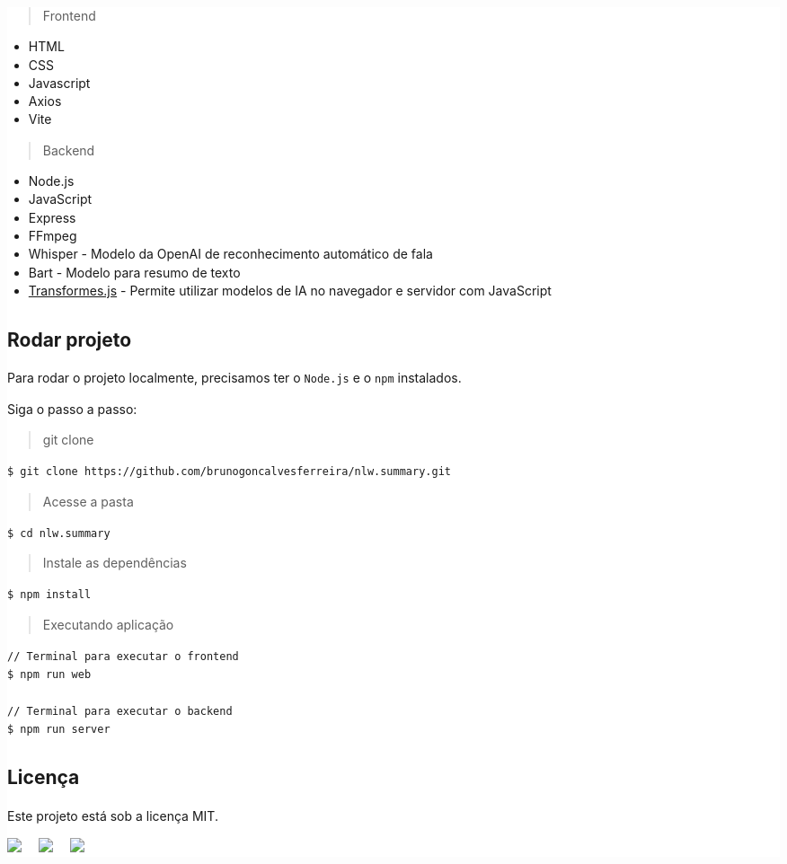 > Frontend

- HTML
- CSS
- Javascript
- Axios
- Vite

> Backend

- Node.js
- JavaScript
- Express
- FFmpeg
- Whisper - Modelo da OpenAI de reconhecimento automático de fala
- Bart - Modelo para resumo de texto
- [Transformes.js](https://huggingface.co/models) - Permite utilizar modelos de IA no navegador e servidor com JavaScript

<h2 id="usage"> Rodar projeto</h2>

Para rodar o projeto localmente, precisamos ter o `Node.js` e o `npm` instalados.

Siga o passo a passo:

> git clone

```
$ git clone https://github.com/brunogoncalvesferreira/nlw.summary.git
```

> Acesse a pasta

```
$ cd nlw.summary
```

> Instale as dependências

```
$ npm install
```

> Executando aplicação

```
// Terminal para executar o frontend
$ npm run web

// Terminal para executar o backend
$ npm run server
```

<h2 align="license"> Licença</h2>

Este projeto está sob a licença MIT.

<div style="display: flex;">
  <a href="https://www.linkedin.com/in/bruno-goncalves-ferreira/" target="_blank"><img src="https://img.shields.io/badge/-LinkedIn-%230077B5?style=for-the-badge&logo=linkedin&logoColor=white" style="margin-right: 2vw" target="_blank"></a>
  <a href="mailto:brunogoncalveferreira@outlook.com"><img src="https://img.shields.io/badge/-Outlook-%23333?style=for-the-badge&logo=outlook&logoColor=blue" style="margin-right: 2vw" target="_blank"></a> 
  <a href="https://www.instagram.com/brunogonferreira/" target="_blank"><img src="https://img.shields.io/badge/-Instagram-%23E4405F?style=for-the-badge&logo=instagram&logoColor=white" target="_blank"></a>
</div>
